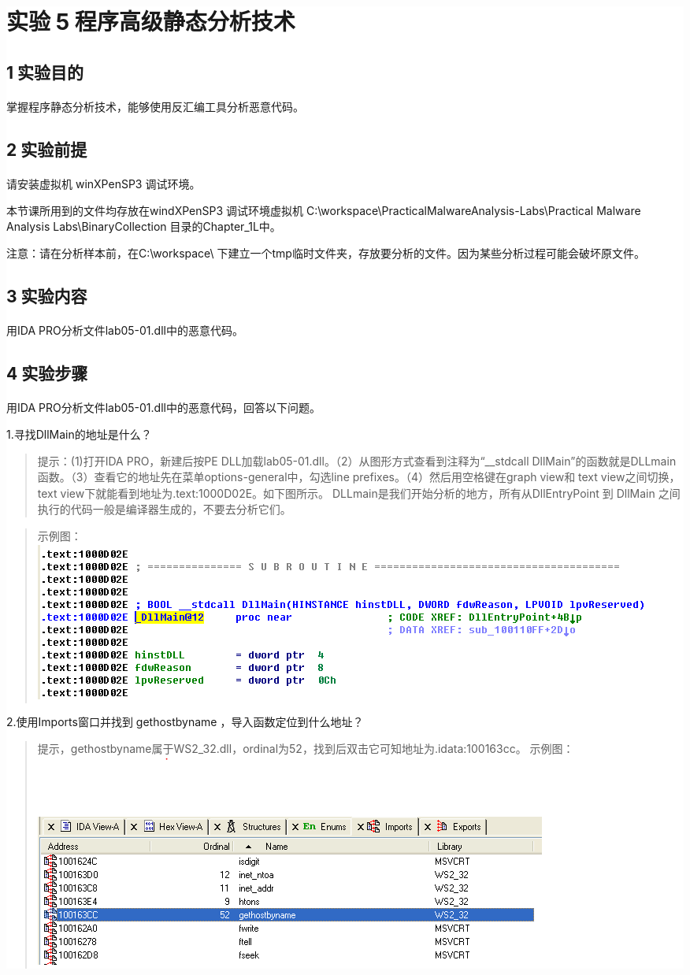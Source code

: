 # 实验 5 程序高级静态分析技术

## 1 实验目的

掌握程序静态分析技术，能够使用反汇编工具分析恶意代码。

## 2 实验前提

请安装虚拟机 winXPenSP3 调试环境。

本节课所用到的文件均存放在windXPenSP3 调试环境虚拟机 C:\workspace\PracticalMalwareAnalysis-Labs\Practical Malware Analysis Labs\BinaryCollection 目录的Chapter_1L中。

注意：请在分析样本前，在C:\workspace\ 下建立一个tmp临时文件夹，存放要分析的文件。因为某些分析过程可能会破坏原文件。

## 3 实验内容

用IDA PRO分析文件lab05-01.dll中的恶意代码。

## 4 实验步骤

用IDA PRO分析文件lab05-01.dll中的恶意代码，回答以下问题。

1.寻找DllMain的地址是什么？

> 提示：(1)打开IDA PRO，新建后按PE DLL加载lab05-01.dll。（2）从图形方式查看到注释为“__stdcall DllMain”的函数就是DLLmain函数。（3）查看它的地址先在菜单options-general中，勾选line prefixes。（4）然后用空格键在graph view和 text view之间切换，text view下就能看到地址为.text:1000D02E。如下图所示。
> DLLmain是我们开始分析的地方，所有从DllEntryPoint 到 DllMain 之间执行的代码一般是编译器生成的，不要去分析它们。

>示例图：
>![实验1-01](images/lab_idapro/idapro-实验1-01.png)
>

2.使用Imports窗口并找到 gethostbyname ，导入函数定位到什么地址？
   
>提示，gethostbyname属于WS2_32.dll，ordinal为52，找到后双击它可知地址为.idata:100163cc。
>示例图：
>![idapro-实验1-02](images/lab_idapro/idapro-实验1-02.png)
